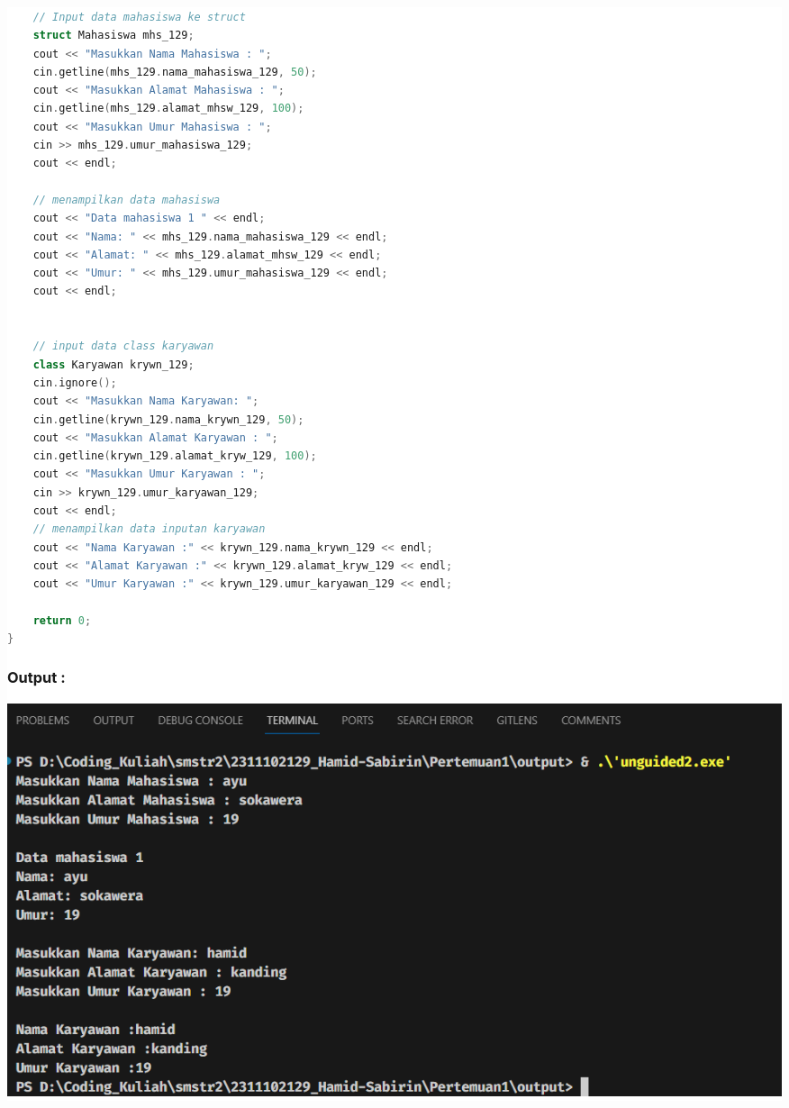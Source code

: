 ```C++
    // Input data mahasiswa ke struct
    struct Mahasiswa mhs_129;
    cout << "Masukkan Nama Mahasiswa : ";
    cin.getline(mhs_129.nama_mahasiswa_129, 50);
    cout << "Masukkan Alamat Mahasiswa : ";
    cin.getline(mhs_129.alamat_mhsw_129, 100);
    cout << "Masukkan Umur Mahasiswa : ";
    cin >> mhs_129.umur_mahasiswa_129;
    cout << endl;

    // menampilkan data mahasiswa
    cout << "Data mahasiswa 1 " << endl;
    cout << "Nama: " << mhs_129.nama_mahasiswa_129 << endl;
    cout << "Alamat: " << mhs_129.alamat_mhsw_129 << endl;
    cout << "Umur: " << mhs_129.umur_mahasiswa_129 << endl;
    cout << endl;


    // input data class karyawan
    class Karyawan krywn_129;
    cin.ignore();
    cout << "Masukkan Nama Karyawan: ";
    cin.getline(krywn_129.nama_krywn_129, 50);
    cout << "Masukkan Alamat Karyawan : ";
    cin.getline(krywn_129.alamat_kryw_129, 100);
    cout << "Masukkan Umur Karyawan : ";
    cin >> krywn_129.umur_karyawan_129;
    cout << endl;
    // menampilkan data inputan karyawan
    cout << "Nama Karyawan :" << krywn_129.nama_krywn_129 << endl;
    cout << "Alamat Karyawan :" << krywn_129.alamat_kryw_129 << endl;
    cout << "Umur Karyawan :" << krywn_129.umur_karyawan_129 << endl;

    return 0;
}
```

### Output :

![unguided_output_2](https://github.com/Hamid165/2311102129_Hamid-Sabirin/blob/cffb907635b78b07e7463ffcb95ff63b7131cff6/Pertemuan1/assets/output2.png)
